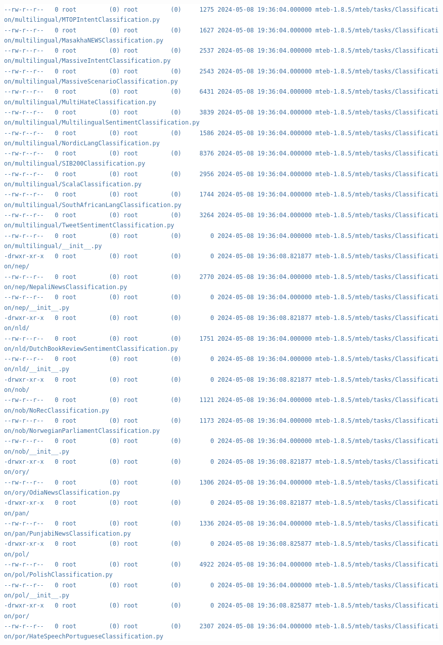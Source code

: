 ```diff
--rw-r--r--   0 root         (0) root         (0)     1275 2024-05-08 19:36:04.000000 mteb-1.8.5/mteb/tasks/Classification/multilingual/MTOPIntentClassification.py
--rw-r--r--   0 root         (0) root         (0)     1627 2024-05-08 19:36:04.000000 mteb-1.8.5/mteb/tasks/Classification/multilingual/MasakhaNEWSClassification.py
--rw-r--r--   0 root         (0) root         (0)     2537 2024-05-08 19:36:04.000000 mteb-1.8.5/mteb/tasks/Classification/multilingual/MassiveIntentClassification.py
--rw-r--r--   0 root         (0) root         (0)     2543 2024-05-08 19:36:04.000000 mteb-1.8.5/mteb/tasks/Classification/multilingual/MassiveScenarioClassification.py
--rw-r--r--   0 root         (0) root         (0)     6431 2024-05-08 19:36:04.000000 mteb-1.8.5/mteb/tasks/Classification/multilingual/MultiHateClassification.py
--rw-r--r--   0 root         (0) root         (0)     3839 2024-05-08 19:36:04.000000 mteb-1.8.5/mteb/tasks/Classification/multilingual/MultilingualSentimentClassification.py
--rw-r--r--   0 root         (0) root         (0)     1586 2024-05-08 19:36:04.000000 mteb-1.8.5/mteb/tasks/Classification/multilingual/NordicLangClassification.py
--rw-r--r--   0 root         (0) root         (0)     8376 2024-05-08 19:36:04.000000 mteb-1.8.5/mteb/tasks/Classification/multilingual/SIB200Classification.py
--rw-r--r--   0 root         (0) root         (0)     2956 2024-05-08 19:36:04.000000 mteb-1.8.5/mteb/tasks/Classification/multilingual/ScalaClassification.py
--rw-r--r--   0 root         (0) root         (0)     1744 2024-05-08 19:36:04.000000 mteb-1.8.5/mteb/tasks/Classification/multilingual/SouthAfricanLangClassification.py
--rw-r--r--   0 root         (0) root         (0)     3264 2024-05-08 19:36:04.000000 mteb-1.8.5/mteb/tasks/Classification/multilingual/TweetSentimentClassification.py
--rw-r--r--   0 root         (0) root         (0)        0 2024-05-08 19:36:04.000000 mteb-1.8.5/mteb/tasks/Classification/multilingual/__init__.py
-drwxr-xr-x   0 root         (0) root         (0)        0 2024-05-08 19:36:08.821877 mteb-1.8.5/mteb/tasks/Classification/nep/
--rw-r--r--   0 root         (0) root         (0)     2770 2024-05-08 19:36:04.000000 mteb-1.8.5/mteb/tasks/Classification/nep/NepaliNewsClassification.py
--rw-r--r--   0 root         (0) root         (0)        0 2024-05-08 19:36:04.000000 mteb-1.8.5/mteb/tasks/Classification/nep/__init__.py
-drwxr-xr-x   0 root         (0) root         (0)        0 2024-05-08 19:36:08.821877 mteb-1.8.5/mteb/tasks/Classification/nld/
--rw-r--r--   0 root         (0) root         (0)     1751 2024-05-08 19:36:04.000000 mteb-1.8.5/mteb/tasks/Classification/nld/DutchBookReviewSentimentClassification.py
--rw-r--r--   0 root         (0) root         (0)        0 2024-05-08 19:36:04.000000 mteb-1.8.5/mteb/tasks/Classification/nld/__init__.py
-drwxr-xr-x   0 root         (0) root         (0)        0 2024-05-08 19:36:08.821877 mteb-1.8.5/mteb/tasks/Classification/nob/
--rw-r--r--   0 root         (0) root         (0)     1121 2024-05-08 19:36:04.000000 mteb-1.8.5/mteb/tasks/Classification/nob/NoRecClassification.py
--rw-r--r--   0 root         (0) root         (0)     1173 2024-05-08 19:36:04.000000 mteb-1.8.5/mteb/tasks/Classification/nob/NorwegianParliamentClassification.py
--rw-r--r--   0 root         (0) root         (0)        0 2024-05-08 19:36:04.000000 mteb-1.8.5/mteb/tasks/Classification/nob/__init__.py
-drwxr-xr-x   0 root         (0) root         (0)        0 2024-05-08 19:36:08.821877 mteb-1.8.5/mteb/tasks/Classification/ory/
--rw-r--r--   0 root         (0) root         (0)     1306 2024-05-08 19:36:04.000000 mteb-1.8.5/mteb/tasks/Classification/ory/OdiaNewsClassification.py
-drwxr-xr-x   0 root         (0) root         (0)        0 2024-05-08 19:36:08.821877 mteb-1.8.5/mteb/tasks/Classification/pan/
--rw-r--r--   0 root         (0) root         (0)     1336 2024-05-08 19:36:04.000000 mteb-1.8.5/mteb/tasks/Classification/pan/PunjabiNewsClassification.py
-drwxr-xr-x   0 root         (0) root         (0)        0 2024-05-08 19:36:08.825877 mteb-1.8.5/mteb/tasks/Classification/pol/
--rw-r--r--   0 root         (0) root         (0)     4922 2024-05-08 19:36:04.000000 mteb-1.8.5/mteb/tasks/Classification/pol/PolishClassification.py
--rw-r--r--   0 root         (0) root         (0)        0 2024-05-08 19:36:04.000000 mteb-1.8.5/mteb/tasks/Classification/pol/__init__.py
-drwxr-xr-x   0 root         (0) root         (0)        0 2024-05-08 19:36:08.825877 mteb-1.8.5/mteb/tasks/Classification/por/
--rw-r--r--   0 root         (0) root         (0)     2307 2024-05-08 19:36:04.000000 mteb-1.8.5/mteb/tasks/Classification/por/HateSpeechPortugueseClassification.py
```